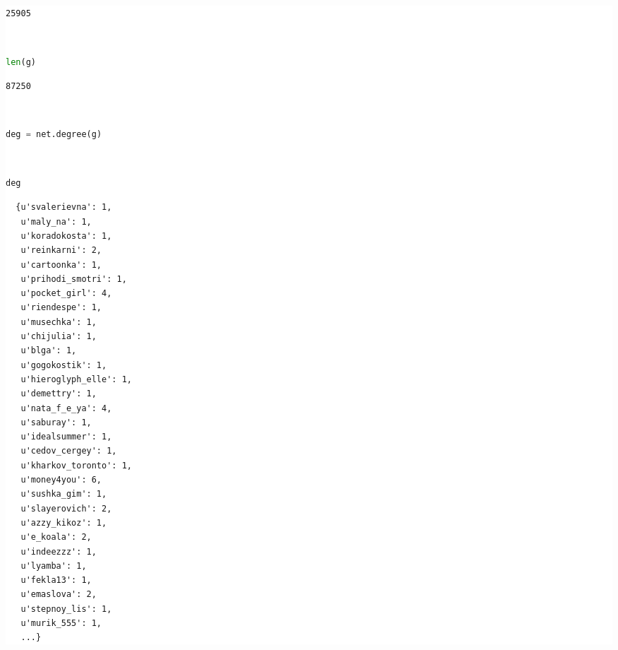 


    25905


<br>


```python
len(g)
```




    87250

<br>


```python
deg = net.degree(g)
```

<br>

```python
deg
```


      {u'svalerievna': 1,
       u'maly_na': 1,
       u'koradokosta': 1,
       u'reinkarni': 2,
       u'cartoonka': 1,
       u'prihodi_smotri': 1,
       u'pocket_girl': 4,
       u'riendespe': 1,
       u'musechka': 1,
       u'chijulia': 1,
       u'blga': 1,
       u'gogokostik': 1,
       u'hieroglyph_elle': 1,
       u'demettry': 1,
       u'nata_f_e_ya': 4,
       u'saburay': 1,
       u'idealsummer': 1,
       u'cedov_cergey': 1,
       u'kharkov_toronto': 1,
       u'money4you': 6,
       u'sushka_gim': 1,
       u'slayerovich': 2,
       u'azzy_kikoz': 1,
       u'e_koala': 2,
       u'indeezzz': 1,
       u'lyamba': 1,
       u'fekla13': 1,
       u'emaslova': 2,
       u'stepnoy_lis': 1,
       u'murik_555': 1,
       ...}
